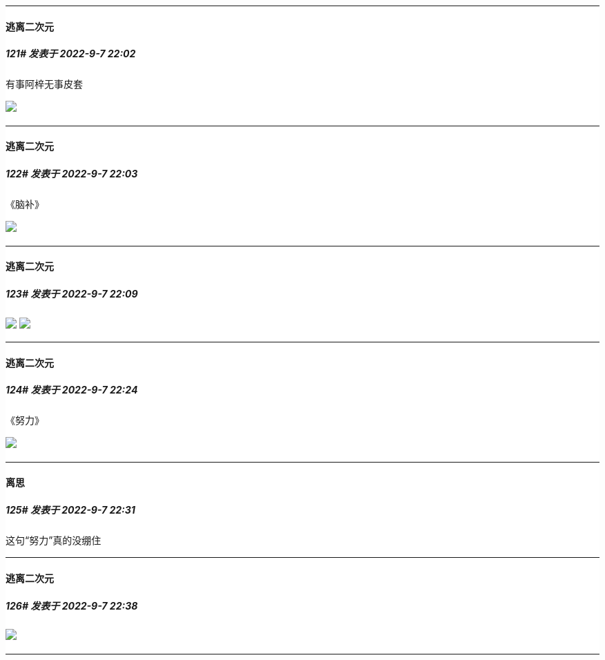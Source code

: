 
*****

####  逃离二次元  
##### 121#       发表于 2022-9-7 22:02

有事阿梓无事皮套

<img src="https://p.sda1.dev/7/c0b0db0dc87781379dee288ae37aa3a3/smh_edit_1662559199161.jpg" referrerpolicy="no-referrer">

*****

####  逃离二次元  
##### 122#       发表于 2022-9-7 22:03

《脑补》

<img src="https://p.sda1.dev/7/7832526cd657be5841e38e4683b7b46d/CMP_20220907220318822.jpg" referrerpolicy="no-referrer">

*****

####  逃离二次元  
##### 123#       发表于 2022-9-7 22:09

<img src="https://static.saraba1st.com/image/smiley/face2017/044.png" referrerpolicy="no-referrer">

<img src="https://p.sda1.dev/7/be9de07e995610bf791bf28df4c54e5b/smh_edit_1662559580002.jpg" referrerpolicy="no-referrer">

*****

####  逃离二次元  
##### 124#       发表于 2022-9-7 22:24

《努力》

<img src="https://p.sda1.dev/7/a06d200d9b4ab2c267bf7ea74a72b811/smh_edit_1662560573238.jpg" referrerpolicy="no-referrer">

*****

####  离思  
##### 125#       发表于 2022-9-7 22:31

这句“努力”真的没绷住

*****

####  逃离二次元  
##### 126#       发表于 2022-9-7 22:38

<img src="https://p.sda1.dev/7/edfbaf44ca575fd6f29a8fc3be6262ae/CMP_20220907223815314.png" referrerpolicy="no-referrer">

*****
